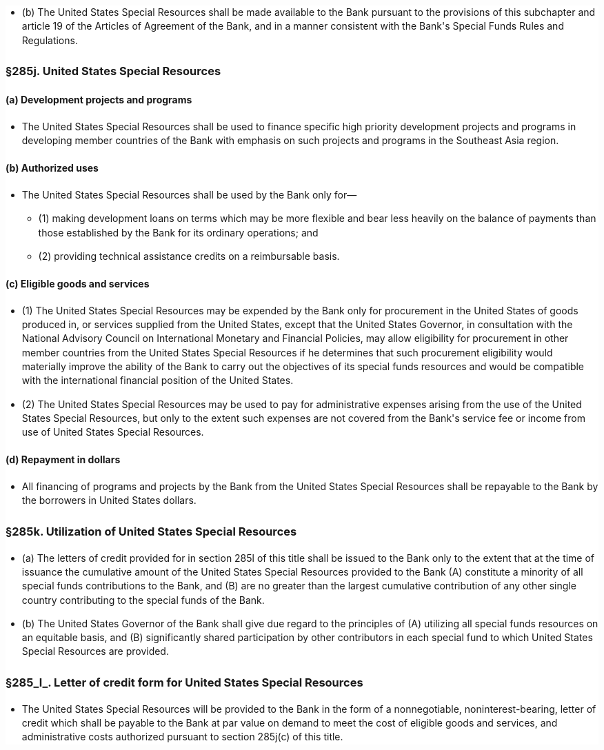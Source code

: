 * (b) The United States Special Resources shall be made available to the Bank pursuant to the provisions of this subchapter and article 19 of the Articles of Agreement of the Bank, and in a manner consistent with the Bank's Special Funds Rules and Regulations.

### §285j. United States Special Resources
#### (a) Development projects and programs
* The United States Special Resources shall be used to finance specific high priority development projects and programs in developing member countries of the Bank with emphasis on such projects and programs in the Southeast Asia region.

#### (b) Authorized uses
* The United States Special Resources shall be used by the Bank only for—

  * (1) making development loans on terms which may be more flexible and bear less heavily on the balance of payments than those established by the Bank for its ordinary operations; and

  * (2) providing technical assistance credits on a reimbursable basis.

#### (c) Eligible goods and services
* (1) The United States Special Resources may be expended by the Bank only for procurement in the United States of goods produced in, or services supplied from the United States, except that the United States Governor, in consultation with the National Advisory Council on International Monetary and Financial Policies, may allow eligibility for procurement in other member countries from the United States Special Resources if he determines that such procurement eligibility would materially improve the ability of the Bank to carry out the objectives of its special funds resources and would be compatible with the international financial position of the United States.

* (2) The United States Special Resources may be used to pay for administrative expenses arising from the use of the United States Special Resources, but only to the extent such expenses are not covered from the Bank's service fee or income from use of United States Special Resources.

#### (d) Repayment in dollars
* All financing of programs and projects by the Bank from the United States Special Resources shall be repayable to the Bank by the borrowers in United States dollars.

### §285k. Utilization of United States Special Resources
* (a) The letters of credit provided for in section 285l of this title shall be issued to the Bank only to the extent that at the time of issuance the cumulative amount of the United States Special Resources provided to the Bank (A) constitute a minority of all special funds contributions to the Bank, and (B) are no greater than the largest cumulative contribution of any other single country contributing to the special funds of the Bank.

* (b) The United States Governor of the Bank shall give due regard to the principles of (A) utilizing all special funds resources on an equitable basis, and (B) significantly shared participation by other contributors in each special fund to which United States Special Resources are provided.

### §285_l_. Letter of credit form for United States Special Resources
* The United States Special Resources will be provided to the Bank in the form of a nonnegotiable, noninterest-bearing, letter of credit which shall be payable to the Bank at par value on demand to meet the cost of eligible goods and services, and administrative costs authorized pursuant to section 285j(c) of this title.
